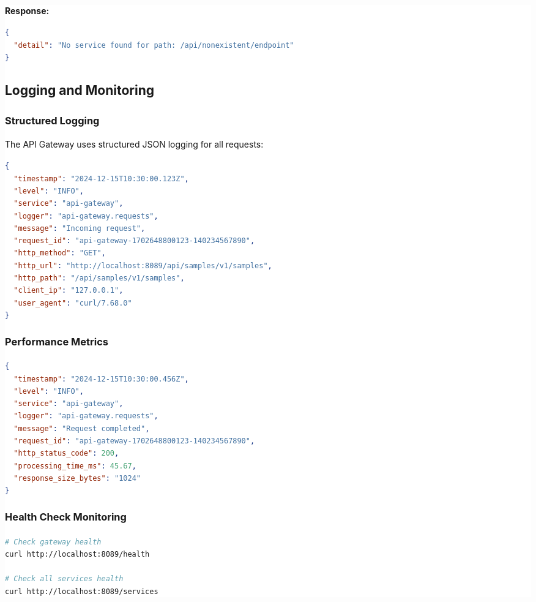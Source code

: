 **Response:**
```json
{
  "detail": "No service found for path: /api/nonexistent/endpoint"
}
```

## Logging and Monitoring

### Structured Logging

The API Gateway uses structured JSON logging for all requests:

```json
{
  "timestamp": "2024-12-15T10:30:00.123Z",
  "level": "INFO",
  "service": "api-gateway",
  "logger": "api-gateway.requests",
  "message": "Incoming request",
  "request_id": "api-gateway-1702648800123-140234567890",
  "http_method": "GET",
  "http_url": "http://localhost:8089/api/samples/v1/samples",
  "http_path": "/api/samples/v1/samples",
  "client_ip": "127.0.0.1",
  "user_agent": "curl/7.68.0"
}
```

### Performance Metrics

```json
{
  "timestamp": "2024-12-15T10:30:00.456Z",
  "level": "INFO",
  "service": "api-gateway",
  "logger": "api-gateway.requests",
  "message": "Request completed",
  "request_id": "api-gateway-1702648800123-140234567890",
  "http_status_code": 200,
  "processing_time_ms": 45.67,
  "response_size_bytes": "1024"
}
```

### Health Check Monitoring

```bash
# Check gateway health
curl http://localhost:8089/health

# Check all services health
curl http://localhost:8089/services
```
